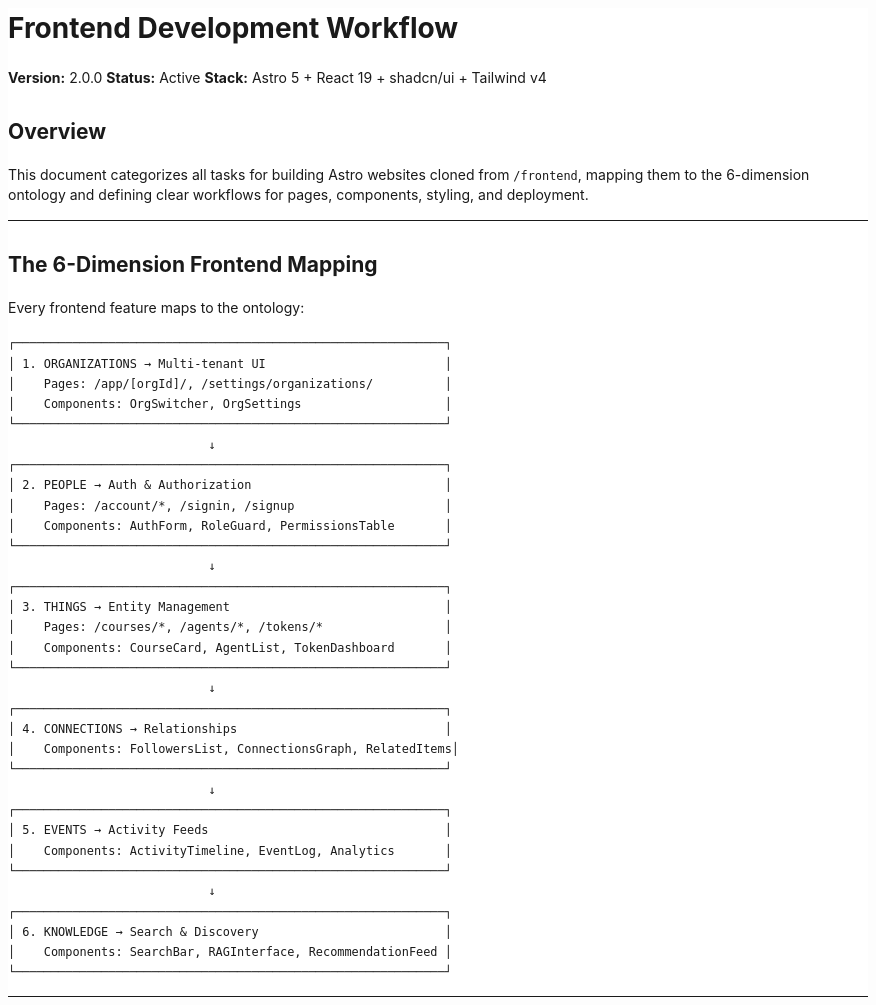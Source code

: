 # Frontend Development Workflow

**Version:** 2.0.0
**Status:** Active
**Stack:** Astro 5 + React 19 + shadcn/ui + Tailwind v4

## Overview

This document categorizes all tasks for building Astro websites cloned from `/frontend`, mapping them to the 6-dimension ontology and defining clear workflows for pages, components, styling, and deployment.

---

## The 6-Dimension Frontend Mapping

Every frontend feature maps to the ontology:

```
┌────────────────────────────────────────────────────────────┐
│ 1. ORGANIZATIONS → Multi-tenant UI                         │
│    Pages: /app/[orgId]/, /settings/organizations/          │
│    Components: OrgSwitcher, OrgSettings                    │
└────────────────────────────────────────────────────────────┘
                            ↓
┌────────────────────────────────────────────────────────────┐
│ 2. PEOPLE → Auth & Authorization                           │
│    Pages: /account/*, /signin, /signup                     │
│    Components: AuthForm, RoleGuard, PermissionsTable       │
└────────────────────────────────────────────────────────────┘
                            ↓
┌────────────────────────────────────────────────────────────┐
│ 3. THINGS → Entity Management                              │
│    Pages: /courses/*, /agents/*, /tokens/*                 │
│    Components: CourseCard, AgentList, TokenDashboard       │
└────────────────────────────────────────────────────────────┘
                            ↓
┌────────────────────────────────────────────────────────────┐
│ 4. CONNECTIONS → Relationships                             │
│    Components: FollowersList, ConnectionsGraph, RelatedItems│
└────────────────────────────────────────────────────────────┘
                            ↓
┌────────────────────────────────────────────────────────────┐
│ 5. EVENTS → Activity Feeds                                 │
│    Components: ActivityTimeline, EventLog, Analytics       │
└────────────────────────────────────────────────────────────┘
                            ↓
┌────────────────────────────────────────────────────────────┐
│ 6. KNOWLEDGE → Search & Discovery                          │
│    Components: SearchBar, RAGInterface, RecommendationFeed │
└────────────────────────────────────────────────────────────┘
```

---